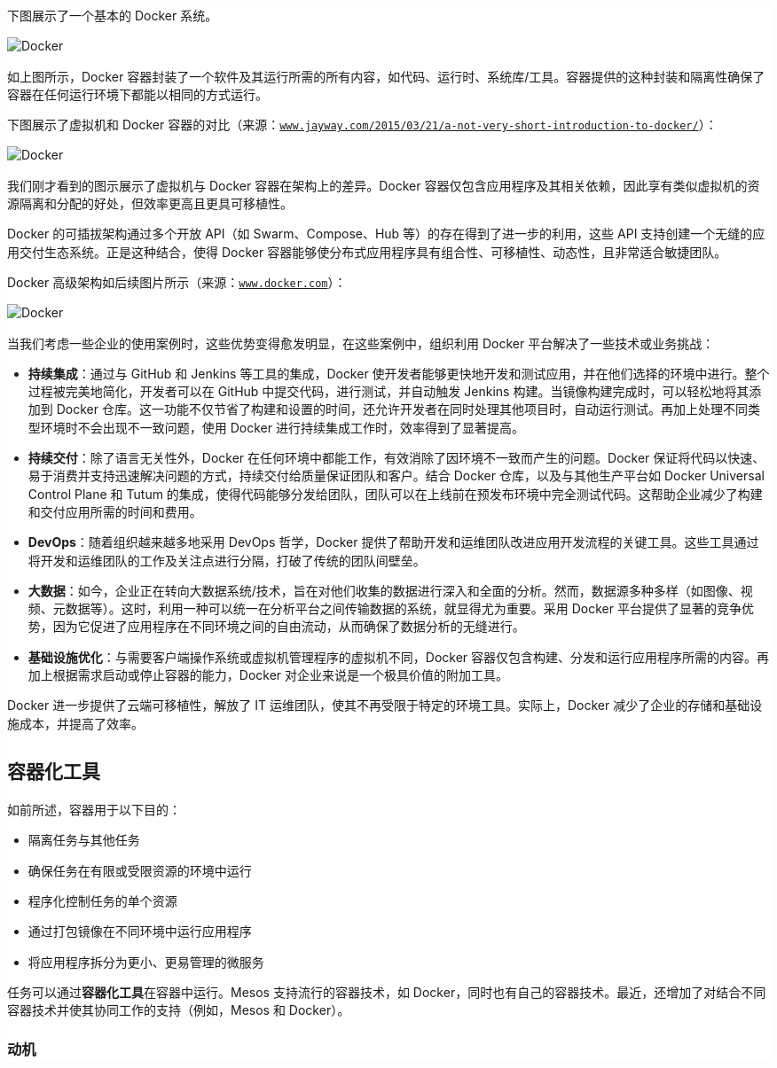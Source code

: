 下图展示了一个基本的 Docker 系统。

![Docker](img/B05186_07_03.jpg)

如上图所示，Docker 容器封装了一个软件及其运行所需的所有内容，如代码、运行时、系统库/工具。容器提供的这种封装和隔离性确保了容器在任何运行环境下都能以相同的方式运行。

下图展示了虚拟机和 Docker 容器的对比（来源：[`www.jayway.com/2015/03/21/a-not-very-short-introduction-to-docker/`](http://www.jayway.com/2015/03/21/a-not-very-short-introduction-to-docker/)）：

![Docker](img/B05186_07_04.jpg)

我们刚才看到的图示展示了虚拟机与 Docker 容器在架构上的差异。Docker 容器仅包含应用程序及其相关依赖，因此享有类似虚拟机的资源隔离和分配的好处，但效率更高且更具可移植性。

Docker 的可插拔架构通过多个开放 API（如 Swarm、Compose、Hub 等）的存在得到了进一步的利用，这些 API 支持创建一个无缝的应用交付生态系统。正是这种结合，使得 Docker 容器能够使分布式应用程序具有组合性、可移植性、动态性，且非常适合敏捷团队。

Docker 高级架构如后续图片所示（来源：[`www.docker.com`](http://www.docker.com)）：

![Docker](img/B05186_07_05.jpg)

当我们考虑一些企业的使用案例时，这些优势变得愈发明显，在这些案例中，组织利用 Docker 平台解决了一些技术或业务挑战：

+   **持续集成**：通过与 GitHub 和 Jenkins 等工具的集成，Docker 使开发者能够更快地开发和测试应用，并在他们选择的环境中进行。整个过程被完美地简化，开发者可以在 GitHub 中提交代码，进行测试，并自动触发 Jenkins 构建。当镜像构建完成时，可以轻松地将其添加到 Docker 仓库。这一功能不仅节省了构建和设置的时间，还允许开发者在同时处理其他项目时，自动运行测试。再加上处理不同类型环境时不会出现不一致问题，使用 Docker 进行持续集成工作时，效率得到了显著提高。

+   **持续交付**：除了语言无关性外，Docker 在任何环境中都能工作，有效消除了因环境不一致而产生的问题。Docker 保证将代码以快速、易于消费并支持迅速解决问题的方式，持续交付给质量保证团队和客户。结合 Docker 仓库，以及与其他生产平台如 Docker Universal Control Plane 和 Tutum 的集成，使得代码能够分发给团队，团队可以在上线前在预发布环境中完全测试代码。这帮助企业减少了构建和交付应用所需的时间和费用。

+   **DevOps**：随着组织越来越多地采用 DevOps 哲学，Docker 提供了帮助开发和运维团队改进应用开发流程的关键工具。这些工具通过将开发和运维团队的工作及关注点进行分隔，打破了传统的团队间壁垒。

+   **大数据**：如今，企业正在转向大数据系统/技术，旨在对他们收集的数据进行深入和全面的分析。然而，数据源多种多样（如图像、视频、元数据等）。这时，利用一种可以统一在分析平台之间传输数据的系统，就显得尤为重要。采用 Docker 平台提供了显著的竞争优势，因为它促进了应用程序在不同环境之间的自由流动，从而确保了数据分析的无缝进行。

+   **基础设施优化**：与需要客户端操作系统或虚拟机管理程序的虚拟机不同，Docker 容器仅包含构建、分发和运行应用程序所需的内容。再加上根据需求启动或停止容器的能力，Docker 对企业来说是一个极具价值的附加工具。

Docker 进一步提供了云端可移植性，解放了 IT 运维团队，使其不再受限于特定的环境工具。实际上，Docker 减少了企业的存储和基础设施成本，并提高了效率。

## 容器化工具

如前所述，容器用于以下目的：

+   隔离任务与其他任务

+   确保任务在有限或受限资源的环境中运行

+   程序化控制任务的单个资源

+   通过打包镜像在不同环境中运行应用程序

+   将应用程序拆分为更小、更易管理的微服务

任务可以通过**容器化工具**在容器中运行。Mesos 支持流行的容器技术，如 Docker，同时也有自己的容器技术。最近，还增加了对结合不同容器技术并使其协同工作的支持（例如，Mesos 和 Docker）。

### 动机
